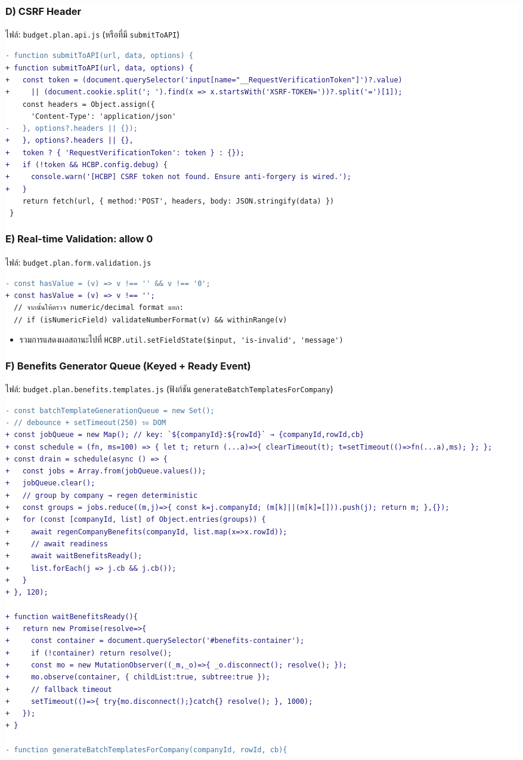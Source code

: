 ### D) CSRF Header
ไฟล์: `budget.plan.api.js` (หรือที่มี `submitToAPI`)
```diff
- function submitToAPI(url, data, options) {
+ function submitToAPI(url, data, options) {
+   const token = (document.querySelector('input[name="__RequestVerificationToken"]')?.value)
+     || (document.cookie.split('; ').find(x => x.startsWith('XSRF-TOKEN='))?.split('=')[1]);
    const headers = Object.assign({
      'Content-Type': 'application/json'
-   }, options?.headers || {});
+   }, options?.headers || {},
+   token ? { 'RequestVerificationToken': token } : {});
+   if (!token && HCBP.config.debug) {
+     console.warn('[HCBP] CSRF token not found. Ensure anti-forgery is wired.');
+   }
    return fetch(url, { method:'POST', headers, body: JSON.stringify(data) })
 }
```

### E) Real-time Validation: allow 0
ไฟล์: `budget.plan.form.validation.js`
```diff
- const hasValue = (v) => v !== '' && v !== '0';
+ const hasValue = (v) => v !== '';
  // จากนั้นให้ตรวจ numeric/decimal format แยก:
  // if (isNumericField) validateNumberFormat(v) && withinRange(v)
```
- รวมการแสดงผลสถานะไปที่ `HCBP.util.setFieldState($input, 'is-invalid', 'message')`

### F) Benefits Generator Queue (Keyed + Ready Event)
ไฟล์: `budget.plan.benefits.templates.js` (ฟังก์ชัน `generateBatchTemplatesForCompany`)
```diff
- const batchTemplateGenerationQueue = new Set();
- // debounce + setTimeout(250) รอ DOM
+ const jobQueue = new Map(); // key: `${companyId}:${rowId}` → {companyId,rowId,cb}
+ const schedule = (fn, ms=100) => { let t; return (...a)=>{ clearTimeout(t); t=setTimeout(()=>fn(...a),ms); }; };
+ const drain = schedule(async () => {
+   const jobs = Array.from(jobQueue.values());
+   jobQueue.clear();
+   // group by company → regen deterministic
+   const groups = jobs.reduce((m,j)=>{ const k=j.companyId; (m[k]||(m[k]=[])).push(j); return m; },{});
+   for (const [companyId, list] of Object.entries(groups)) {
+     await regenCompanyBenefits(companyId, list.map(x=>x.rowId));
+     // await readiness
+     await waitBenefitsReady();
+     list.forEach(j => j.cb && j.cb());
+   }
+ }, 120);

+ function waitBenefitsReady(){
+   return new Promise(resolve=>{
+     const container = document.querySelector('#benefits-container');
+     if (!container) return resolve();
+     const mo = new MutationObserver((_m,_o)=>{ _o.disconnect(); resolve(); });
+     mo.observe(container, { childList:true, subtree:true });
+     // fallback timeout
+     setTimeout(()=>{ try{mo.disconnect();}catch{} resolve(); }, 1000);
+   });
+ }

- function generateBatchTemplatesForCompany(companyId, rowId, cb){
```